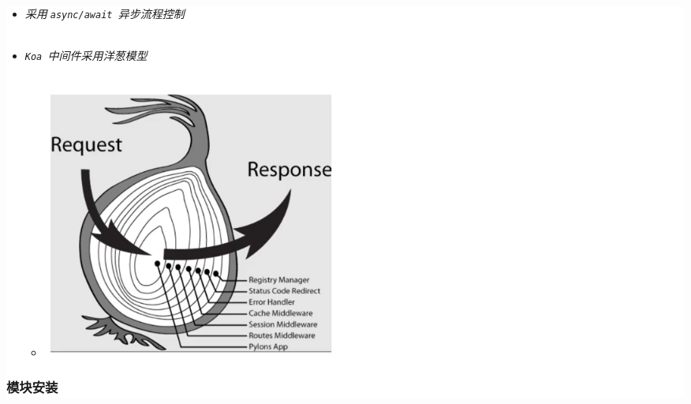 + ###### *采用 `async/await `异步流程控制*

+ ###### *`Koa `中间件采用洋葱模型*

  + <img src="images/koa.png" alt="洋葱模型" style="zoom:40%;" title="洋葱模型" />









### 模块安装
